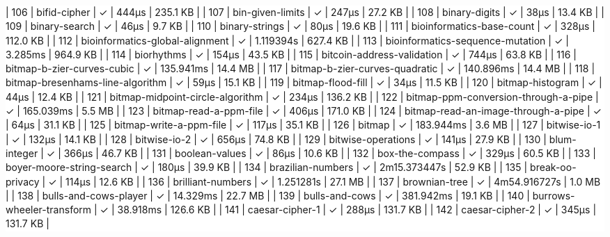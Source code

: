| 106 | bifid-cipher | ✓ | 444µs | 235.1 KB |
| 107 | bin-given-limits | ✓ | 247µs | 27.2 KB |
| 108 | binary-digits | ✓ | 38µs | 13.4 KB |
| 109 | binary-search | ✓ | 46µs | 9.7 KB |
| 110 | binary-strings | ✓ | 80µs | 19.6 KB |
| 111 | bioinformatics-base-count | ✓ | 328µs | 112.0 KB |
| 112 | bioinformatics-global-alignment | ✓ | 1.119394s | 627.4 KB |
| 113 | bioinformatics-sequence-mutation | ✓ | 3.285ms | 964.9 KB |
| 114 | biorhythms | ✓ | 154µs | 43.5 KB |
| 115 | bitcoin-address-validation | ✓ | 744µs | 63.8 KB |
| 116 | bitmap-b-zier-curves-cubic | ✓ | 135.941ms | 14.4 MB |
| 117 | bitmap-b-zier-curves-quadratic | ✓ | 140.896ms | 14.4 MB |
| 118 | bitmap-bresenhams-line-algorithm | ✓ | 59µs | 15.1 KB |
| 119 | bitmap-flood-fill | ✓ | 34µs | 11.5 KB |
| 120 | bitmap-histogram | ✓ | 44µs | 12.4 KB |
| 121 | bitmap-midpoint-circle-algorithm | ✓ | 234µs | 136.2 KB |
| 122 | bitmap-ppm-conversion-through-a-pipe | ✓ | 165.039ms | 5.5 MB |
| 123 | bitmap-read-a-ppm-file | ✓ | 406µs | 171.0 KB |
| 124 | bitmap-read-an-image-through-a-pipe | ✓ | 64µs | 31.1 KB |
| 125 | bitmap-write-a-ppm-file | ✓ | 117µs | 35.1 KB |
| 126 | bitmap | ✓ | 183.944ms | 3.6 MB |
| 127 | bitwise-io-1 | ✓ | 132µs | 14.1 KB |
| 128 | bitwise-io-2 | ✓ | 656µs | 74.8 KB |
| 129 | bitwise-operations | ✓ | 141µs | 27.9 KB |
| 130 | blum-integer | ✓ | 366µs | 46.7 KB |
| 131 | boolean-values | ✓ | 86µs | 10.6 KB |
| 132 | box-the-compass | ✓ | 329µs | 60.5 KB |
| 133 | boyer-moore-string-search | ✓ | 180µs | 39.9 KB |
| 134 | brazilian-numbers | ✓ | 2m15.373447s | 52.9 KB |
| 135 | break-oo-privacy | ✓ | 114µs | 12.6 KB |
| 136 | brilliant-numbers | ✓ | 1.251281s | 27.1 MB |
| 137 | brownian-tree | ✓ | 4m54.916727s | 1.0 MB |
| 138 | bulls-and-cows-player | ✓ | 14.329ms | 22.7 MB |
| 139 | bulls-and-cows | ✓ | 381.942ms | 19.1 KB |
| 140 | burrows-wheeler-transform | ✓ | 38.918ms | 126.6 KB |
| 141 | caesar-cipher-1 | ✓ | 288µs | 131.7 KB |
| 142 | caesar-cipher-2 | ✓ | 345µs | 131.7 KB |